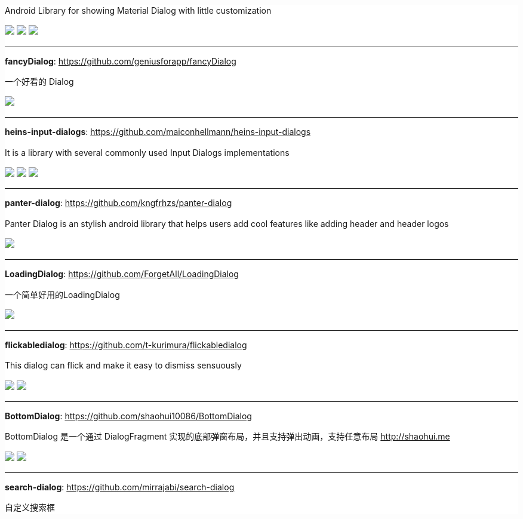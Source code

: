 Android Library for showing Material Dialog with little customization

<img src="https://raw.githubusercontent.com/droidbyme/DroidDialog/master/app/src/main/assets/device-2017-04-12-193622.png" width="270" /> <img src="https://raw.githubusercontent.com/droidbyme/DroidDialog/master/app/src/main/assets/device-2017-04-12-193442.png" width="270" /> <img src="https://raw.githubusercontent.com/droidbyme/DroidDialog/master/app/src/main/assets/device-2017-04-12-195446.png" width="270" />

---

**fancyDialog**: https://github.com/geniusforapp/fancyDialog

一个好看的 Dialog

<img src="https://raw.githubusercontent.com/ahmadnajar10/fancyDialog/master/device-2017-03-08-171007.png" width="320" />

---

**heins-input-dialogs**: https://github.com/maiconhellmann/heins-input-dialogs

It is a library with several commonly used Input Dialogs implementations

<img src="https://raw.githubusercontent.com/maiconhellmann/heins-input-dialogs/master/docs/img/main_activity.png" width="270" /> <img src="https://raw.githubusercontent.com/maiconhellmann/heins-input-dialogs/master/docs/img/calculator_input_dialog.png" width="270" /> <img src="https://raw.githubusercontent.com/maiconhellmann/heins-input-dialogs/master/docs/img/heins_date_picker_dialog.png" width="270" />

---

**panter-dialog**: https://github.com/kngfrhzs/panter-dialog

Panter Dialog is an stylish android library that helps users add cool features like adding header and header logos

<img src="https://camo.githubusercontent.com/2f9c06e137b7d2b1b0a4d9763cf9cff70c1710f4/687474703a2f2f692e696d6775722e636f6d2f456d7067504d422e706e67" width="800" />

---

**LoadingDialog**: https://github.com/ForgetAll/LoadingDialog

一个简单好用的LoadingDialog 

<img src="https://camo.githubusercontent.com/da188e3e26dbaa067d13a230f2ab8cb2669164f9/687474703a2f2f75706c6f61642d696d616765732e6a69616e7368752e696f2f75706c6f61645f696d616765732f313937363134372d366563356233306239666435393032332e6769663f696d6167654d6f6772322f6175746f2d6f7269656e742f7374726970" width="320" />

---

**flickabledialog**: https://github.com/t-kurimura/flickabledialog

This dialog can flick and make it easy to dismiss sensuously

<img src="https://raw.githubusercontent.com/t-kurimura/flickabledialog/master/sample_throw.gif" width="320" /> <img src="https://raw.githubusercontent.com/t-kurimura/flickabledialog/master/sample_back.gif" width="320" />

---

**BottomDialog**: https://github.com/shaohui10086/BottomDialog

BottomDialog 是一个通过 DialogFragment 实现的底部弹窗布局，并且支持弹出动画，支持任意布局 http://shaohui.me

<img src="https://raw.githubusercontent.com/shaohui10086/BottomDialog/master/preview/bottom_dialog_share.gif" width="320" /> <img src="https://raw.githubusercontent.com/shaohui10086/BottomDialog/master/preview/bottom_dialog_edit.gif" width="320" />

---

**search-dialog**: https://github.com/mirrajabi/search-dialog

自定义搜索框
